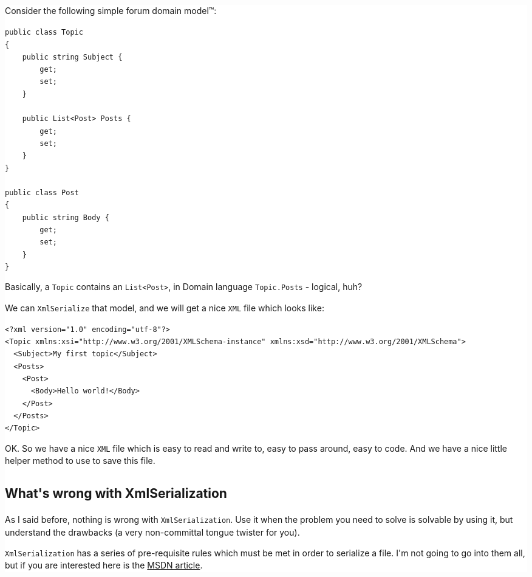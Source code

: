 Consider the following simple forum domain model&trade;:

~~~
public class Topic
{
    public string Subject {
        get;
        set;
    }

    public List<Post> Posts {
        get;
        set;
    }
}

public class Post
{
    public string Body {
        get;
        set;
    }
}
~~~

Basically, a `Topic` contains an `List<Post>`, in Domain language `Topic.Posts` - logical, huh?

We can `XmlSerialize` that model, and we will get a nice `XML` file which looks like:

~~~
<?xml version="1.0" encoding="utf-8"?>
<Topic xmlns:xsi="http://www.w3.org/2001/XMLSchema-instance" xmlns:xsd="http://www.w3.org/2001/XMLSchema">
  <Subject>My first topic</Subject>
  <Posts>
    <Post>
      <Body>Hello world!</Body>
    </Post>
  </Posts>
</Topic>
~~~

OK. So we have a nice `XML` file which is easy to read and write to, easy to pass around, easy to code. And we have a nice little helper method to use to save this file.

What's wrong with XmlSerialization
----------

As I said before, nothing is wrong with `XmlSerialization`. Use it when the problem you need to solve is solvable by using it, but understand the drawbacks (a very non-committal tongue twister for you).

`XmlSerialization` has a series of pre-requisite rules which must be met in order to serialize a file. I'm not going to go into them all, but if you are interested here is the [MSDN article](http://msdn.microsoft.com/en-us/library/ms950721.aspx).
